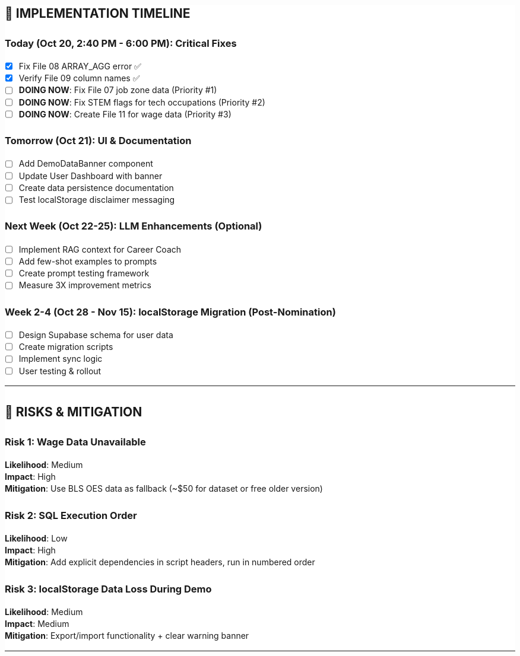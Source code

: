 
## 📅 IMPLEMENTATION TIMELINE

### Today (Oct 20, 2:40 PM - 6:00 PM): Critical Fixes
- [x] Fix File 08 ARRAY_AGG error ✅
- [x] Verify File 09 column names ✅
- [ ] **DOING NOW**: Fix File 07 job zone data (Priority #1)
- [ ] **DOING NOW**: Fix STEM flags for tech occupations (Priority #2)
- [ ] **DOING NOW**: Create File 11 for wage data (Priority #3)

### Tomorrow (Oct 21): UI & Documentation
- [ ] Add DemoDataBanner component
- [ ] Update User Dashboard with banner
- [ ] Create data persistence documentation
- [ ] Test localStorage disclaimer messaging

### Next Week (Oct 22-25): LLM Enhancements (Optional)
- [ ] Implement RAG context for Career Coach
- [ ] Add few-shot examples to prompts
- [ ] Create prompt testing framework
- [ ] Measure 3X improvement metrics

### Week 2-4 (Oct 28 - Nov 15): localStorage Migration (Post-Nomination)
- [ ] Design Supabase schema for user data
- [ ] Create migration scripts
- [ ] Implement sync logic
- [ ] User testing & rollout

---

## 🚨 RISKS & MITIGATION

### Risk 1: Wage Data Unavailable
**Likelihood**: Medium  
**Impact**: High  
**Mitigation**: Use BLS OES data as fallback (~$50 for dataset or free older version)

### Risk 2: SQL Execution Order
**Likelihood**: Low  
**Impact**: High  
**Mitigation**: Add explicit dependencies in script headers, run in numbered order

### Risk 3: localStorage Data Loss During Demo
**Likelihood**: Medium  
**Impact**: Medium  
**Mitigation**: Export/import functionality + clear warning banner

---

